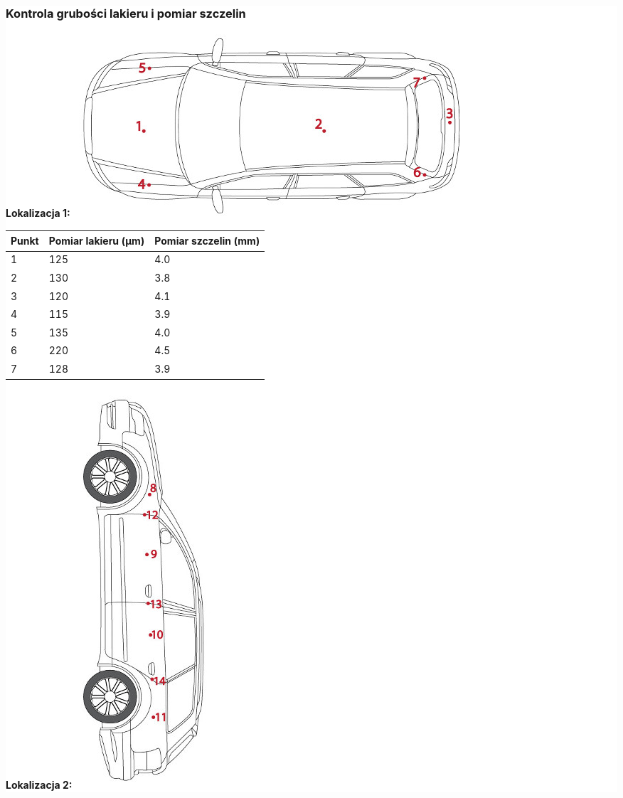 ### Kontrola grubości lakieru i pomiar szczelin

**Lokalizacja 1:**
![inspekcja pojazdu](a4gora2.jpeg)

| Punkt | Pomiar lakieru (μm) | Pomiar szczelin (mm) |
|-------|---------------------|----------------------|
| 1     | 125                 | 4.0                  |
| 2     | 130                 | 3.8                  |
| 3     | 120                 | 4.1                  |
| 4     | 115                 | 3.9                  |
| 5     | 135                 | 4.0                  |
| 6     | 220                 | 4.5                  |
| 7     | 128                 | 3.9                  |

**Lokalizacja 2:**
![inspekcja pojazdu](a4bok.jpeg)
